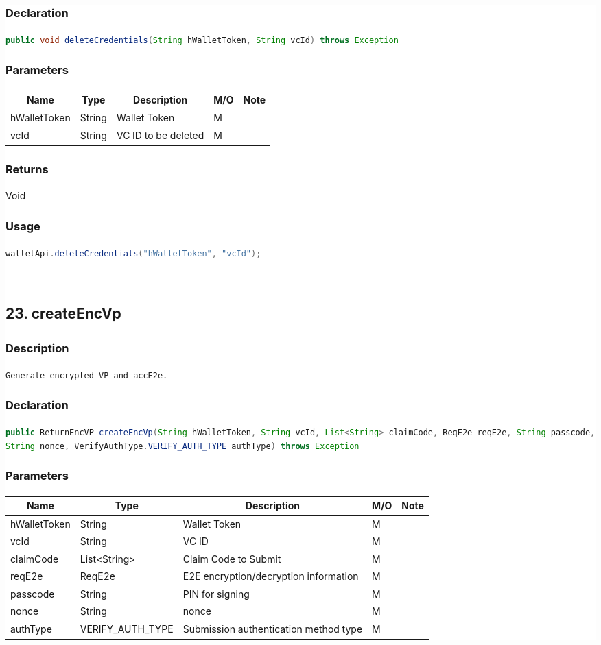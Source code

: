 ### Declaration

```java
public void deleteCredentials(String hWalletToken, String vcId) throws Exception
```

### Parameters

| Name           | Type   | Description                       | **M/O** | **Note** |
|----------------|--------|----------------------------|---------|----------|
| hWalletToken   | String | Wallet Token                  | M       |          |
| vcId   | String   | VC ID to be deleted             | M       |          |

### Returns
Void

### Usage

```java
walletApi.deleteCredentials("hWalletToken", "vcId");
```

<br>

## 23. createEncVp

### Description
`Generate encrypted VP and accE2e.`

### Declaration

```java
public ReturnEncVP createEncVp(String hWalletToken, String vcId, List<String> claimCode, ReqE2e reqE2e, String passcode, String nonce, VerifyAuthType.VERIFY_AUTH_TYPE authType) throws Exception

```

### Parameters

| Name        | Type           | Description                        | **M/O** | **Note** |
|-------------|----------------|-----------------------------|---------|----------|
| hWalletToken | String         | Wallet Token                   | M       |          |
| vcId     | String       | VC ID               | M       |          |
| claimCode     | List&lt;String&gt;       | Claim Code to Submit                | M       |          |
| reqE2e     | ReqE2e       | E2E encryption/decryption information                | M       |        |
|passcode|String | PIN for signing   | M       |          |
| nonce|String | nonce   | M       |       |
| authType|VERIFY_AUTH_TYPE | Submission authentication method type   | M       |       |
